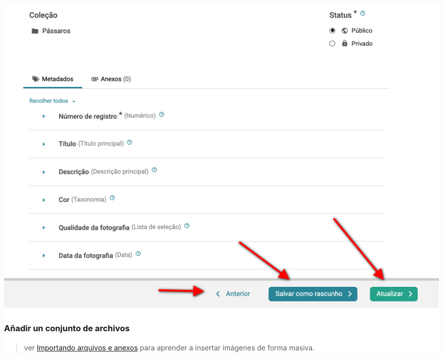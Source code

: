    ![Acesse o painel de controle](_assets\images\144.png)

### Añadir un conjunto de archivos

> ver [Importando arquivos e anexos](/es-mx/importers#importar-arquivos-e-anexos) para aprender a insertar imágenes de forma masiva.
